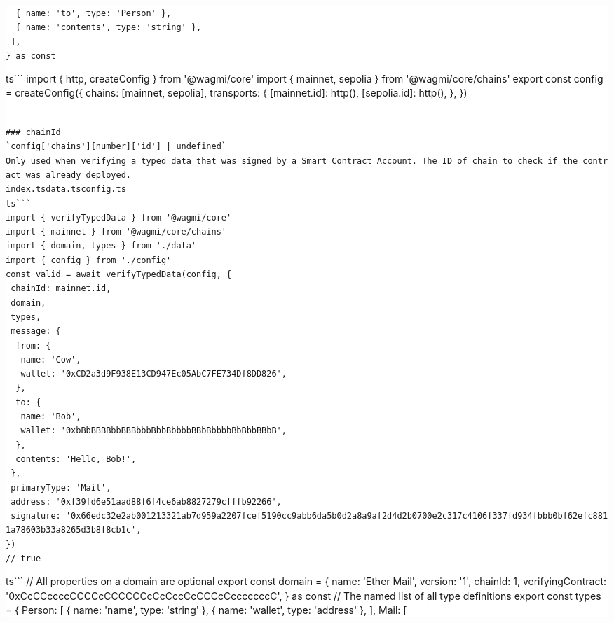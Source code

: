 ```
  { name: 'to', type: 'Person' },
  { name: 'contents', type: 'string' },
 ],
} as const
```

ts```
import { http, createConfig } from '@wagmi/core'
import { mainnet, sepolia } from '@wagmi/core/chains'
export const config = createConfig({
 chains: [mainnet, sepolia],
 transports: {
  [mainnet.id]: http(),
  [sepolia.id]: http(),
 },
})
```

### chainId ​
`config['chains'][number]['id'] | undefined`
Only used when verifying a typed data that was signed by a Smart Contract Account. The ID of chain to check if the contract was already deployed.
index.tsdata.tsconfig.ts
ts```
import { verifyTypedData } from '@wagmi/core'
import { mainnet } from '@wagmi/core/chains'
import { domain, types } from './data'
import { config } from './config'
const valid = await verifyTypedData(config, {
 chainId: mainnet.id, 
 domain,
 types,
 message: {
  from: {
   name: 'Cow',
   wallet: '0xCD2a3d9F938E13CD947Ec05AbC7FE734Df8DD826',
  },
  to: {
   name: 'Bob',
   wallet: '0xbBbBBBBbbBBBbbbBbbBbbbbBBbBbbbbBbBbbBBbB',
  },
  contents: 'Hello, Bob!',
 },
 primaryType: 'Mail',
 address: '0xf39fd6e51aad88f6f4ce6ab8827279cfffb92266',
 signature: '0x66edc32e2ab001213321ab7d959a2207fcef5190cc9abb6da5b0d2a8a9af2d4d2b0700e2c317c4106f337fd934fbbb0bf62efc8811a78603b33a8265d3b8f8cb1c',
})
// true
```

ts```
// All properties on a domain are optional
export const domain = {
 name: 'Ether Mail',
 version: '1',
 chainId: 1,
 verifyingContract: '0xCcCCccccCCCCcCCCCCCcCcCccCcCCCcCcccccccC',
} as const
// The named list of all type definitions
export const types = {
 Person: [
  { name: 'name', type: 'string' },
  { name: 'wallet', type: 'address' },
 ],
 Mail: [